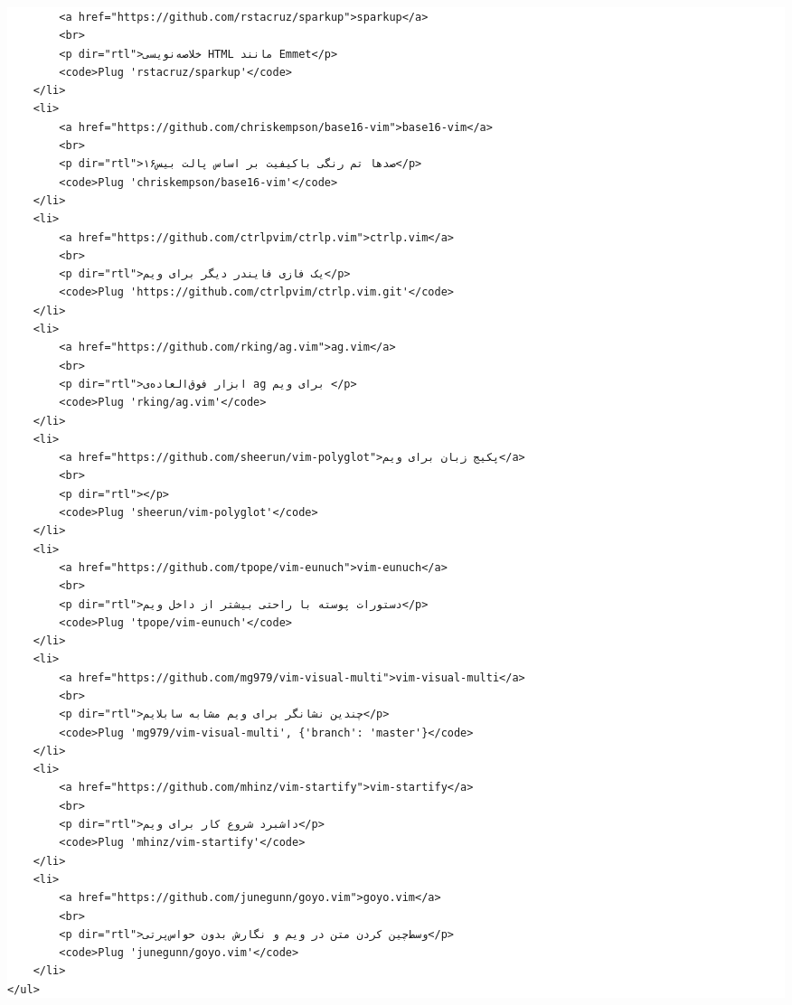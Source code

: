             <a href="https://github.com/rstacruz/sparkup">sparkup</a>
            <br>
            <p dir="rtl">خلاصه‌نویسی HTML مانند Emmet</p>
            <code>Plug 'rstacruz/sparkup'</code>
        </li>
        <li>
            <a href="https://github.com/chriskempson/base16-vim">base16-vim</a>
            <br>
            <p dir="rtl">صدها تم رنگی باکیفیت بر اساس پالت بیس۱۶</p>
            <code>Plug 'chriskempson/base16-vim'</code>
        </li>
        <li>
            <a href="https://github.com/ctrlpvim/ctrlp.vim">ctrlp.vim</a>
            <br>
            <p dir="rtl">یک فازی فایندر دیگر برای ویم</p>
            <code>Plug 'https://github.com/ctrlpvim/ctrlp.vim.git'</code>
        </li>
        <li>
            <a href="https://github.com/rking/ag.vim">ag.vim</a>
            <br>
            <p dir="rtl">ابزار فوق‌العاده‌ی ag برای ویم </p>
            <code>Plug 'rking/ag.vim'</code>
        </li>
        <li>
            <a href="https://github.com/sheerun/vim-polyglot">پکیج زبان برای ویم</a>
            <br>
            <p dir="rtl"></p>
            <code>Plug 'sheerun/vim-polyglot'</code>
        </li>
        <li>
            <a href="https://github.com/tpope/vim-eunuch">vim-eunuch</a>
            <br>
            <p dir="rtl">دستورات پوسته با راحتی بیشتر از داخل ویم</p>
            <code>Plug 'tpope/vim-eunuch'</code>
        </li>
        <li>
            <a href="https://github.com/mg979/vim-visual-multi">vim-visual-multi</a>
            <br>
            <p dir="rtl">چندین نشانگر برای ویم مشابه سابلایم</p>
            <code>Plug 'mg979/vim-visual-multi', {'branch': 'master'}</code>
        </li>
        <li>
            <a href="https://github.com/mhinz/vim-startify">vim-startify</a>
            <br>
            <p dir="rtl">داشبرد شروع کار برای ویم</p>
            <code>Plug 'mhinz/vim-startify'</code>
        </li>
        <li>
            <a href="https://github.com/junegunn/goyo.vim">goyo.vim</a>
            <br>
            <p dir="rtl">وسط‌چین کردن متن در ویم و نگارش بدون حواس‌پرتی</p>
            <code>Plug 'junegunn/goyo.vim'</code>
        </li>
    </ul>
